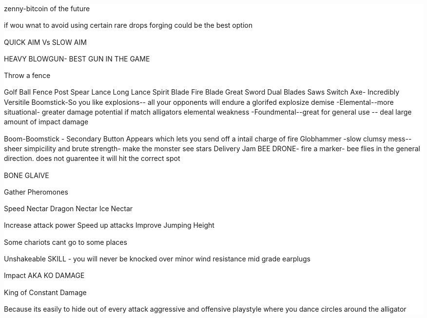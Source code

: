 
zenny-bitcoin of the future

if wou wnat to avoid using certain rare drops forging could be the best option

QUICK AIM Vs SLOW AIM


HEAVY BLOWGUN- BEST GUN IN THE GAME 

Throw a fence

Golf Ball
Fence Post
Spear
Lance
Long Lance
Spirit Blade
Fire Blade
Great Sword
Dual Blades
Saws
Switch Axe- Incredibly Versitile
Boomstick-So you like explosions-- all your opponents will endure a glorifed explosize demise
-Elemental--more situational- greater damage potential if match alligators elemental weakness
-Foundmental--great for general use -- deal large amount of impact damage 

Boom-Boomstick - Secondary Button Appears which lets you send off a intail charge of fire
Globhammer -slow clumsy mess-- sheer simpicility and brute strength- make the monster see stars
Delivery Jam
BEE DRONE- fire a marker- bee flies in the general direction. does not guarentee it will hit the correct spot

BONE GLAIVE


Gather Pheromones

Speed Nectar
Dragon Nectar
Ice Nectar

Increase attack power
Speed up attacks 
Improve Jumping Height

Some chariots cant go to some places

Unshakeable SKILL - you will never be knocked over
minor wind resistance
mid grade earplugs


Impact AKA KO DAMAGE




King of Constant Damage

Because its easily to hide out of every attack
aggressive and offensive playstyle where you dance circles around the alligator
